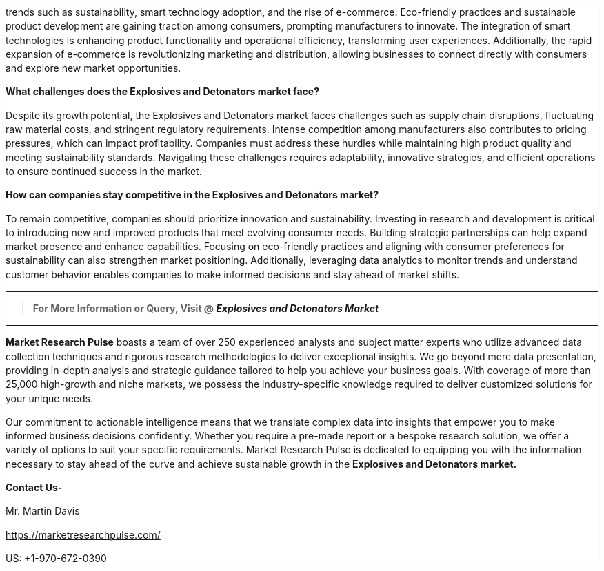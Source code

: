 trends such as sustainability, smart technology adoption, and the rise of e-commerce. Eco-friendly practices and sustainable product development are gaining traction among consumers, prompting manufacturers to innovate. The integration of smart technologies is enhancing product functionality and operational efficiency, transforming user experiences. Additionally, the rapid expansion of e-commerce is revolutionizing marketing and distribution, allowing businesses to connect directly with consumers and explore new market opportunities.</p><p><strong>What challenges does the Explosives and Detonators market face?</strong></p><p>Despite its growth potential, the Explosives and Detonators market faces challenges such as supply chain disruptions, fluctuating raw material costs, and stringent regulatory requirements. Intense competition among manufacturers also contributes to pricing pressures, which can impact profitability. Companies must address these hurdles while maintaining high product quality and meeting sustainability standards. Navigating these challenges requires adaptability, innovative strategies, and efficient operations to ensure continued success in the market.</p><p><strong>How can companies stay competitive in the Explosives and Detonators market?</strong></p><p>To remain competitive, companies should prioritize innovation and sustainability. Investing in research and development is critical to introducing new and improved products that meet evolving consumer needs. Building strategic partnerships can help expand market presence and enhance capabilities. Focusing on eco-friendly practices and aligning with consumer preferences for sustainability can also strengthen market positioning. Additionally, leveraging data analytics to monitor trends and understand customer behavior enables companies to make informed decisions and stay ahead of market shifts.</p><hr /><blockquote><p><strong>For More Information or Query, Visit @&nbsp;<em><a href="https://marketresearchpulse.com/report/44232/explosives-and-detonators-market?utm_source=Linkedin&utm_medium=027">Explosives and Detonators Market</a></em></strong></p></blockquote><hr /><p><strong>Market Research Pulse</strong> boasts a team of over 250 experienced analysts and subject matter experts who utilize advanced data collection techniques and rigorous research methodologies to deliver exceptional insights. We go beyond mere data presentation, providing in-depth analysis and strategic guidance tailored to help you achieve your business goals. With coverage of more than 25,000 high-growth and niche markets, we possess the industry-specific knowledge required to deliver customized solutions for your unique needs.</p><p>Our commitment to actionable intelligence means that we translate complex data into insights that empower you to make informed business decisions confidently. Whether you require a pre-made report or a bespoke research solution, we offer a variety of options to suit your specific requirements. Market Research Pulse is dedicated to equipping you with the information necessary to stay ahead of the curve and achieve sustainable growth in the <strong>Explosives and Detonators market.</strong></p><p><strong>Contact Us-</strong></p><p>Mr. Martin Davis</p><p>https://marketresearchpulse.com/</p><p>US: +1-970-672-0390</p>
